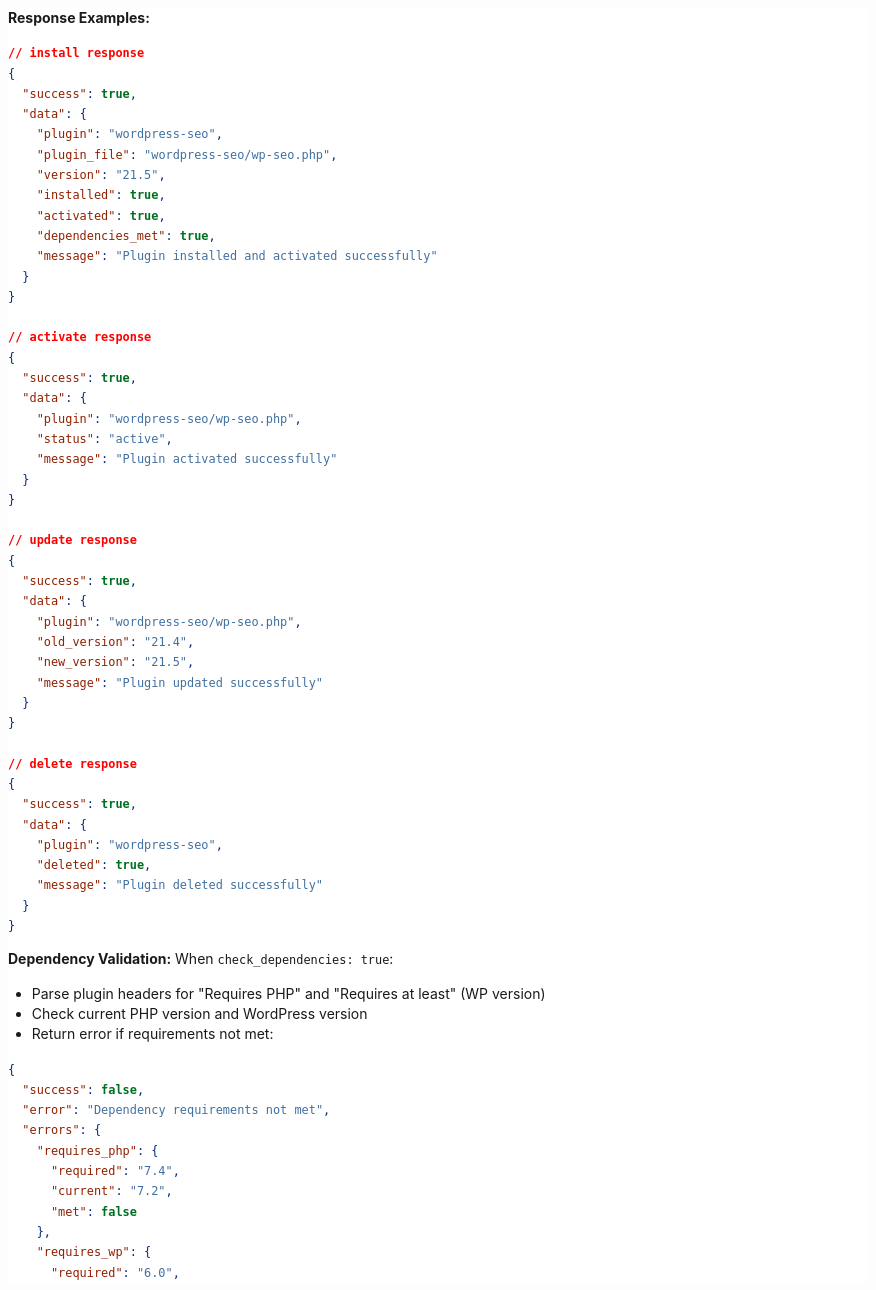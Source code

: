 **Response Examples:**
```json
// install response
{
  "success": true,
  "data": {
    "plugin": "wordpress-seo",
    "plugin_file": "wordpress-seo/wp-seo.php",
    "version": "21.5",
    "installed": true,
    "activated": true,
    "dependencies_met": true,
    "message": "Plugin installed and activated successfully"
  }
}

// activate response
{
  "success": true,
  "data": {
    "plugin": "wordpress-seo/wp-seo.php",
    "status": "active",
    "message": "Plugin activated successfully"
  }
}

// update response
{
  "success": true,
  "data": {
    "plugin": "wordpress-seo/wp-seo.php",
    "old_version": "21.4",
    "new_version": "21.5",
    "message": "Plugin updated successfully"
  }
}

// delete response
{
  "success": true,
  "data": {
    "plugin": "wordpress-seo",
    "deleted": true,
    "message": "Plugin deleted successfully"
  }
}
```

**Dependency Validation:**
When `check_dependencies: true`:
- Parse plugin headers for "Requires PHP" and "Requires at least" (WP version)
- Check current PHP version and WordPress version
- Return error if requirements not met:
```json
{
  "success": false,
  "error": "Dependency requirements not met",
  "errors": {
    "requires_php": {
      "required": "7.4",
      "current": "7.2",
      "met": false
    },
    "requires_wp": {
      "required": "6.0",
```